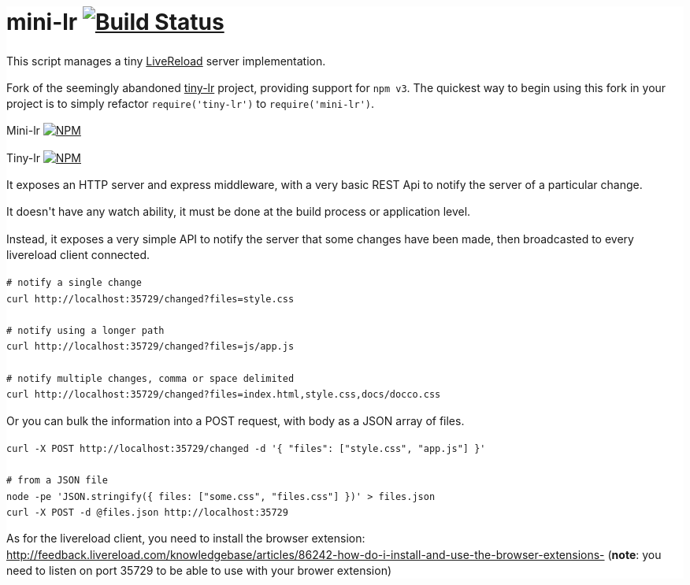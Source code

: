 # mini-lr [![Build Status](https://travis-ci.org/elwayman02/mini-lr.svg?branch=master)](https://travis-ci.org/elwayman02/mini-lr)

This script manages a tiny [LiveReload](http://livereload.com/) server
implementation.

Fork of the seemingly abandoned [tiny-lr](https://github.com/mklabs/tiny-lr) project, providing support for `npm v3`.
The quickest way to begin using this fork in your project is to simply refactor `require('tiny-lr')` to `require('mini-lr')`.

Mini-lr
[![NPM](https://nodei.co/npm/mini-lr.png?downloads=true&stars=true)](https://nodei.co/npm/mini-lr/)

Tiny-lr
[![NPM](https://nodei.co/npm/tiny-lr.png?downloads=true&stars=true)](https://nodei.co/npm/tiny-lr/)

It exposes an HTTP server and express middleware, with a very basic REST
Api to notify the server of a particular change.

It doesn't have any watch ability, it must be done at the build process or
application level.

Instead, it exposes a very simple API to notify the server that some
changes have been made, then broadcasted to every livereload client
connected.

    # notify a single change
    curl http://localhost:35729/changed?files=style.css

    # notify using a longer path
    curl http://localhost:35729/changed?files=js/app.js

    # notify multiple changes, comma or space delimited
    curl http://localhost:35729/changed?files=index.html,style.css,docs/docco.css

Or you can bulk the information into a POST request, with body as a JSON array of files.

    curl -X POST http://localhost:35729/changed -d '{ "files": ["style.css", "app.js"] }'

    # from a JSON file
    node -pe 'JSON.stringify({ files: ["some.css", "files.css"] })' > files.json
    curl -X POST -d @files.json http://localhost:35729

As for the livereload client, you need to install the browser extension:
http://feedback.livereload.com/knowledgebase/articles/86242-how-do-i-install-and-use-the-browser-extensions-
(**note**: you need to listen on port 35729 to be able to use with your
brower extension)
